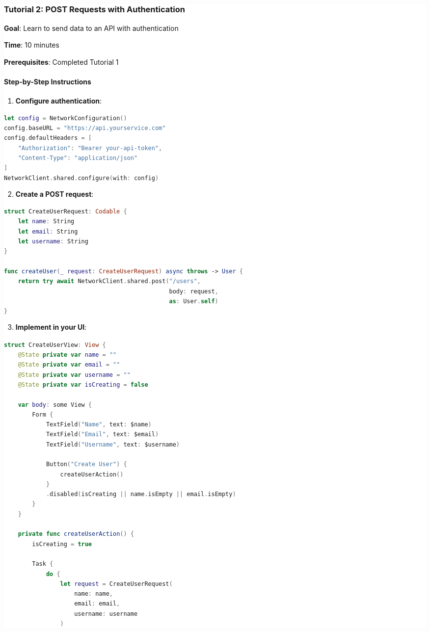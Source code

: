 ### Tutorial 2: POST Requests with Authentication

**Goal**: Learn to send data to an API with authentication

**Time**: 10 minutes

**Prerequisites**: Completed Tutorial 1

#### Step-by-Step Instructions

1. **Configure authentication**:
```swift
let config = NetworkConfiguration()
config.baseURL = "https://api.yourservice.com"
config.defaultHeaders = [
    "Authorization": "Bearer your-api-token",
    "Content-Type": "application/json"
]
NetworkClient.shared.configure(with: config)
```

2. **Create a POST request**:
```swift
struct CreateUserRequest: Codable {
    let name: String
    let email: String
    let username: String
}

func createUser(_ request: CreateUserRequest) async throws -> User {
    return try await NetworkClient.shared.post("/users", 
                                               body: request, 
                                               as: User.self)
}
```

3. **Implement in your UI**:
```swift
struct CreateUserView: View {
    @State private var name = ""
    @State private var email = ""
    @State private var username = ""
    @State private var isCreating = false
    
    var body: some View {
        Form {
            TextField("Name", text: $name)
            TextField("Email", text: $email)
            TextField("Username", text: $username)
            
            Button("Create User") {
                createUserAction()
            }
            .disabled(isCreating || name.isEmpty || email.isEmpty)
        }
    }
    
    private func createUserAction() {
        isCreating = true
        
        Task {
            do {
                let request = CreateUserRequest(
                    name: name,
                    email: email,
                    username: username
                )
```
